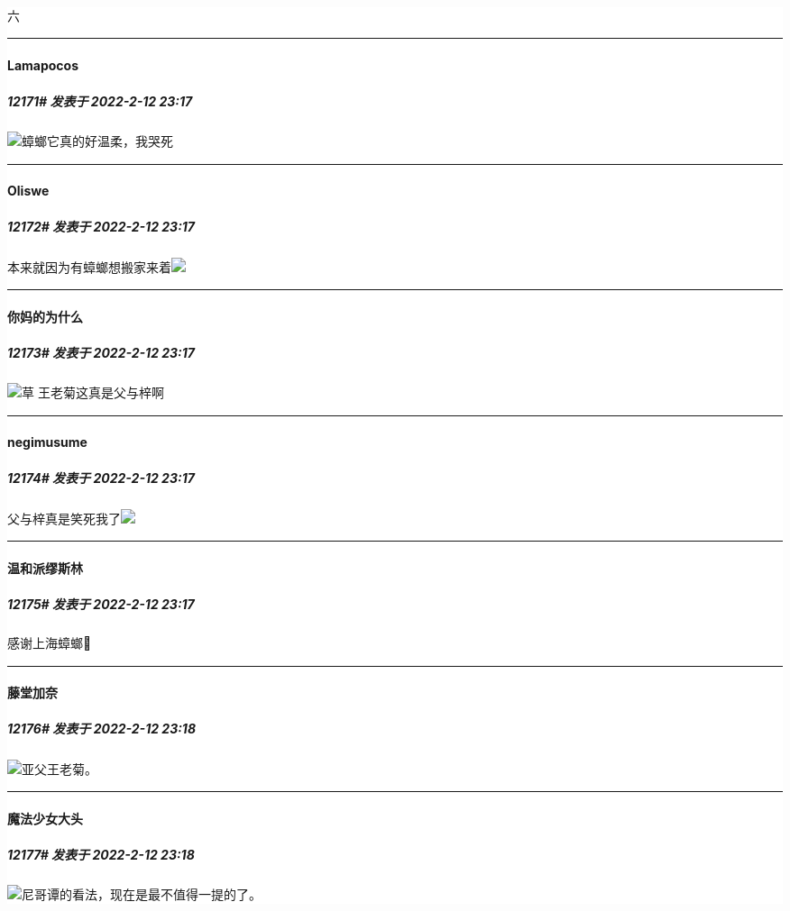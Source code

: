 六

*****

####  Lamapocos  
##### 12171#       发表于 2022-2-12 23:17

<img src="https://static.saraba1st.com/image/smiley/face2017/066.png" referrerpolicy="no-referrer">蟑螂它真的好温柔，我哭死

*****

####  Oliswe  
##### 12172#       发表于 2022-2-12 23:17

本来就因为有蟑螂想搬家来着<img src="https://static.saraba1st.com/image/smiley/face2017/068.png" referrerpolicy="no-referrer">

*****

####  你妈的为什么  
##### 12173#       发表于 2022-2-12 23:17

<img src="https://static.saraba1st.com/image/smiley/face2017/067.png" referrerpolicy="no-referrer">草 王老菊这真是父与梓啊

*****

####  negimusume  
##### 12174#       发表于 2022-2-12 23:17

父与梓真是笑死我了<img src="https://static.saraba1st.com/image/smiley/face2017/066.png" referrerpolicy="no-referrer">

*****

####  温和派缪斯林  
##### 12175#       发表于 2022-2-12 23:17

感谢上海蟑螂🙏

*****

####  藤堂加奈  
##### 12176#       发表于 2022-2-12 23:18

<img src="https://static.saraba1st.com/image/smiley/face2017/067.png" referrerpolicy="no-referrer">亚父王老菊。

*****

####  魔法少女大头  
##### 12177#       发表于 2022-2-12 23:18

<img src="https://static.saraba1st.com/image/smiley/face2017/067.png" referrerpolicy="no-referrer">尼哥谭的看法，现在是最不值得一提的了。
